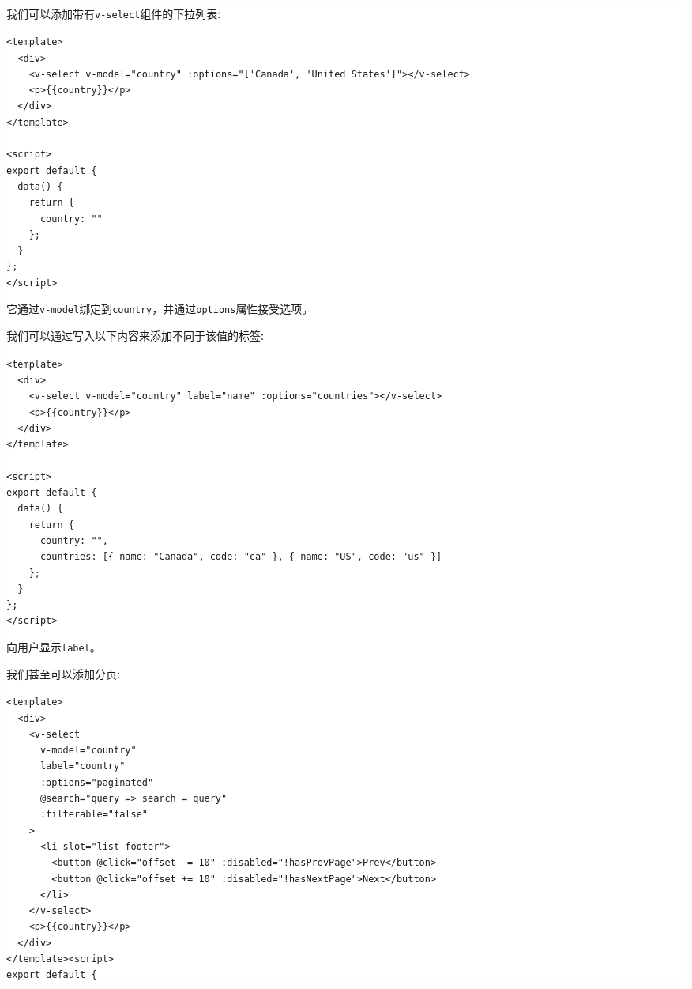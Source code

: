 我们可以添加带有`v-select`组件的下拉列表:

```
<template>
  <div>
    <v-select v-model="country" :options="['Canada', 'United States']"></v-select>
    <p>{{country}}</p>
  </div>
</template>

<script>
export default {
  data() {
    return {
      country: ""
    };
  }
};
</script>
```

它通过`v-model`绑定到`country`，并通过`options`属性接受选项。

我们可以通过写入以下内容来添加不同于该值的标签:

```
<template>
  <div>
    <v-select v-model="country" label="name" :options="countries"></v-select>
    <p>{{country}}</p>
  </div>
</template>

<script>
export default {
  data() {
    return {
      country: "",
      countries: [{ name: "Canada", code: "ca" }, { name: "US", code: "us" }]
    };
  }
};
</script>
```

向用户显示`label`。

我们甚至可以添加分页:

```
<template>
  <div>
    <v-select
      v-model="country"
      label="country"
      :options="paginated"
      @search="query => search = query"
      :filterable="false"
    >
      <li slot="list-footer">
        <button @click="offset -= 10" :disabled="!hasPrevPage">Prev</button>
        <button @click="offset += 10" :disabled="!hasNextPage">Next</button>
      </li>
    </v-select>
    <p>{{country}}</p>
  </div>
</template><script>
export default {
```